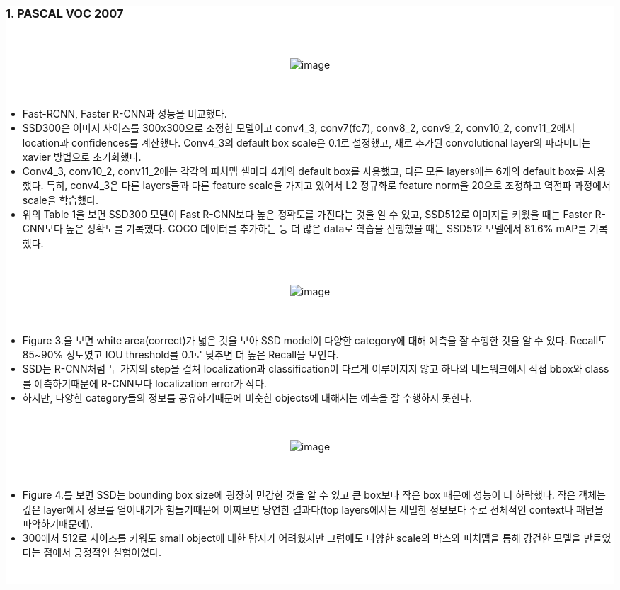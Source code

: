### 1. PASCAL VOC 2007
<br>

<div align="center">
  <p>
  <img width="700" alt="image" src="https://github.com/Hyeonseung0103/Hyeonseung0103.github.io/assets/97672187/6f2abeb2-41d2-45a9-98ba-e4209b023ea1">
  </p>
</div>

<br>

- Fast-RCNN, Faster R-CNN과 성능을 비교했다.
- SSD300은 이미지 사이즈를 300x300으로 조정한 모델이고 conv4_3, conv7(fc7), conv8_2, conv9_2, conv10_2, conv11_2에서 location과 confidences를 계산했다. Conv4_3의 default box scale은 0.1로 설정했고, 새로 추가된 convolutional layer의 파라미터는 xavier 방법으로 초기화했다.
- Conv4_3, conv10_2, conv11_2에는 각각의 피처맵 셀마다 4개의 default box를 사용했고, 다른 모든 layers에는 6개의 default box를 사용했다. 특히, conv4_3은 다른 layers들과 다른 feature scale을 가지고 있어서 L2 정규화로 feature norm을 20으로 조정하고 역전파 과정에서 scale을 학습했다.
- 위의 Table 1을 보면 SSD300 모델이 Fast R-CNN보다 높은 정확도를 가진다는 것을 알 수 있고, SSD512로 이미지를 키웠을 때는 Faster R-CNN보다 높은 정확도를 기록했다. COCO 데이터를 추가하는 등 더 많은 data로 학습을 진행했을 때는 SSD512 모델에서 81.6% mAP를 기록했다.

<br>

<div align="center">
  <p>
  <img width="700" alt="image" src="https://github.com/Hyeonseung0103/Hyeonseung0103.github.io/assets/97672187/12633d38-0345-4068-b1b8-10399f47e50a">
  </p>
</div>

<br>

- Figure 3.을 보면 white area(correct)가 넓은 것을 보아 SSD model이 다양한 category에 대해 예측을 잘 수행한 것을 알 수 있다. Recall도 85~90% 정도였고 IOU threshold를 0.1로 낮추면 더 높은 Recall을 보인다.
- SSD는 R-CNN처럼 두 가지의 step을 걸쳐 localization과 classification이 다르게 이루어지지 않고 하나의 네트워크에서 직접 bbox와 class를 예측하기때문에 R-CNN보다 localization error가 작다.
- 하지만, 다양한 category들의 정보를 공유하기때문에 비슷한 objects에 대해서는 예측을 잘 수행하지 못한다.

<br>

<div align="center">
  <p>
  <img width="800" alt="image" src="https://github.com/Hyeonseung0103/Hyeonseung0103.github.io/assets/97672187/d58bcee4-e629-4c27-876e-48b31017c8f4">
  </p>
</div>

<br>

- Figure 4.를 보면 SSD는 bounding box size에 굉장히 민감한 것을 알 수 있고 큰 box보다 작은 box 때문에 성능이 더 하락했다. 작은 객체는 깊은 layer에서 정보를 얻어내기가 힘들기때문에 어찌보면 당연한 결과다(top layers에서는 세밀한 정보보다 주로 전체적인 context나 패턴을 파악하기때문에).
- 300에서 512로 사이즈를 키워도 small object에 대한 탐지가 어려웠지만 그럼에도 다양한 scale의 박스와 피처맵을 통해 강건한 모델을 만들었다는 점에서 긍정적인 실험이었다.

<br>
